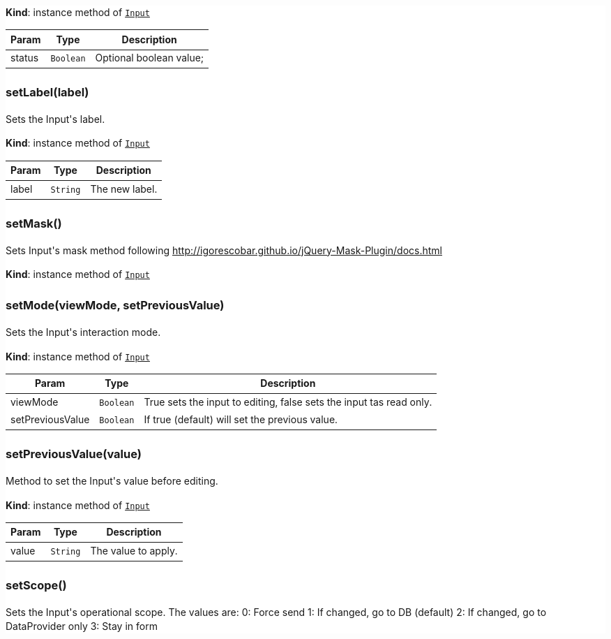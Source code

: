 **Kind**: instance method of [<code>Input</code>](#Input)  

| Param | Type | Description |
| --- | --- | --- |
| status | <code>Boolean</code> | Optional boolean value; |

<a name="Input+setLabel"></a>

### setLabel(label)
Sets the Input's label.

**Kind**: instance method of [<code>Input</code>](#Input)  

| Param | Type | Description |
| --- | --- | --- |
| label | <code>String</code> | The new label. |

<a name="Input+setMask"></a>

### setMask()
Sets Input's mask method following http://igorescobar.github.io/jQuery-Mask-Plugin/docs.html

**Kind**: instance method of [<code>Input</code>](#Input)  
<a name="Input+setMode"></a>

### setMode(viewMode, setPreviousValue)
Sets the Input's interaction mode.

**Kind**: instance method of [<code>Input</code>](#Input)  

| Param | Type | Description |
| --- | --- | --- |
| viewMode | <code>Boolean</code> | True sets the input to editing, false sets the input tas read only. |
| setPreviousValue | <code>Boolean</code> | If true (default) will set the previous value. |

<a name="Input+setPreviousValue"></a>

### setPreviousValue(value)
Method to set the Input's value before editing.

**Kind**: instance method of [<code>Input</code>](#Input)  

| Param | Type | Description |
| --- | --- | --- |
| value | <code>String</code> | The value to apply. |

<a name="Input+setScope"></a>

### setScope()
Sets the Input's operational scope. The values are:
0: Force send
1: If changed, go to DB (default)
2: If changed, go to DataProvider only
3: Stay in form
